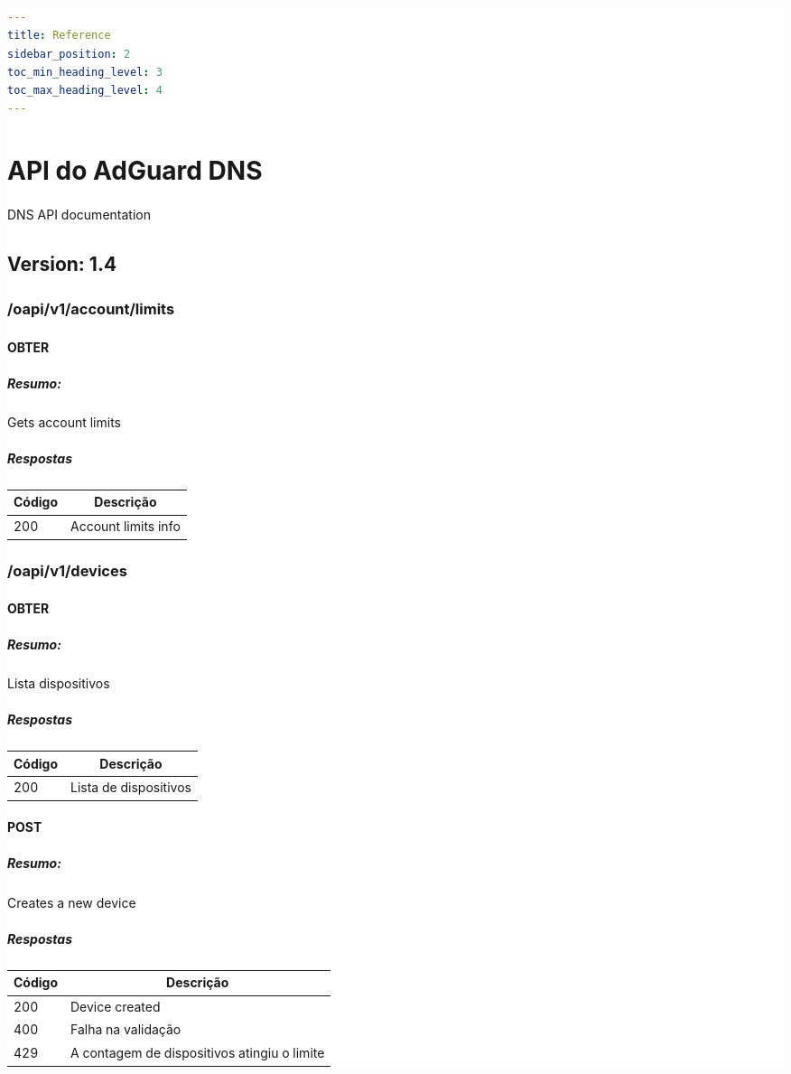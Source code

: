 ```yaml
---
title: Reference
sidebar_position: 2
toc_min_heading_level: 3
toc_max_heading_level: 4
---
```




# API do AdGuard DNS
DNS API documentation

## Version: 1.4

### /oapi/v1/account/limits

#### OBTER
##### Resumo:

Gets account limits

##### Respostas

| Código | Descrição           |
| ------ | ------------------- |
| 200    | Account limits info |

### /oapi/v1/devices

#### OBTER
##### Resumo:

Lista dispositivos

##### Respostas

| Código | Descrição             |
| ------ | --------------------- |
| 200    | Lista de dispositivos |

#### POST
##### Resumo:

Creates a new device

##### Respostas

| Código | Descrição                                   |
| ------ | ------------------------------------------- |
| 200    | Device created                              |
| 400    | Falha na validação                          |
| 429    | A contagem de dispositivos atingiu o limite |
